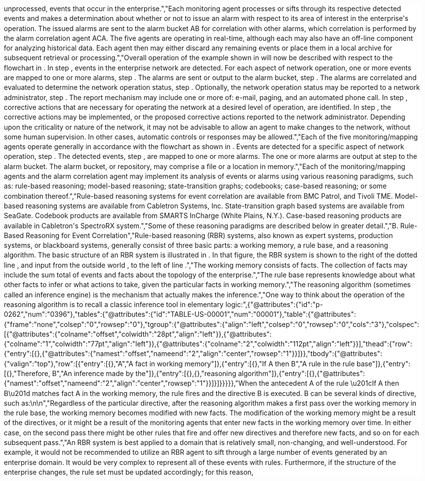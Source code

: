 unprocessed, events that occur in the enterprise.","Each monitoring agent processes or sifts through its respective detected events and makes a determination about whether or not to issue an alarm with respect to its area of interest in the enterprise's operation. The issued alarms are sent to the alarm bucket AB for correlation with other alarms, which correlation is performed by the alarm correlation agent ACA. The five agents are operating in real-time, although each may also have an off-line component for analyzing historical data. Each agent then may either discard any remaining events or place them in a local archive for subsequent retrieval or processing.","Overall operation of the example shown in  will now be described with respect to the flowchart in . In step , events in the enterprise network are detected. For each aspect of network operation, one or more events are mapped to one or more alarms, step . The alarms are sent or output to the alarm bucket, step . The alarms are correlated and evaluated to determine the network operation status, step . Optionally, the network operation status may be reported to a network administrator, step . The report mechanism may include one or more of: e-mail, paging, and an automated phone call. In step , corrective actions that are necessary for operating the network at a desired level of operation, are identified. In step , the corrective actions may be implemented, or the proposed corrective actions reported to the network administrator. Depending upon the criticality or nature of the network, it may not be advisable to allow an agent to make changes to the network, without some human supervision. In other cases, automatic controls or responses may be allowed.","Each of the five monitoring\/mapping agents operate generally in accordance with the flowchart as shown in . Events are detected for a specific aspect of network operation, step . The detected events, step , are mapped to one or more alarms. The one or more alarms are output at step  to the alarm bucket. The alarm bucket, or repository, may comprise a file or a location in memory.","Each of the monitoring\/mapping agents and the alarm correlation agent may implement its analysis of events or alarms using various reasoning paradigms, such as: rule-based reasoning; model-based reasoning; state-transition graphs; codebooks; case-based reasoning; or some combination thereof.","Rule-based reasoning systems for event correlation are available from BMC Patrol, and Tivoli TME. Model-based reasoning systems are available from Cabletron Systems, Inc. State-transition graph based systems are available from SeaGate. Codebook products are available from SMARTS InCharge (White Plains, N.Y.). Case-based reasoning products are available in Cabletron's SpectroRX system.","Some of these reasoning paradigms are described below in greater detail.","B. Rule-Based Reasoning for Event Correlation","Rule-based reasoning (RBR) systems, also known as expert systems, production systems, or blackboard systems, generally consist of three basic parts: a working memory, a rule base, and a reasoning algorithm. The basic structure of an RBR system is illustrated in . In that figure, the RBR system  is shown to the right of the dotted line , and input from the outside world , to the left of line .","The working memory  consists of facts. The collection of facts may include the sum total of events and facts about the topology of the enterprise.","The rule base  represents knowledge about what other facts to infer or what actions to take, given the particular facts in working memory.","The reasoning algorithm  (sometimes called an inference engine) is the mechanism that actually makes the inference.","One way to think about the operation of the reasoning algorithm is to recall a classic inference tool in elementary logic:",{"@attributes":{"id":"p-0262","num":"0396"},"tables":{"@attributes":{"id":"TABLE-US-00001","num":"00001"},"table":{"@attributes":{"frame":"none","colsep":"0","rowsep":"0"},"tgroup":{"@attributes":{"align":"left","colsep":"0","rowsep":"0","cols":"3"},"colspec":[{"@attributes":{"colname":"offset","colwidth":"28pt","align":"left"}},{"@attributes":{"colname":"1","colwidth":"77pt","align":"left"}},{"@attributes":{"colname":"2","colwidth":"112pt","align":"left"}}],"thead":{"row":{"entry":[{},{"@attributes":{"namest":"offset","nameend":"2","align":"center","rowsep":"1"}}]}},"tbody":{"@attributes":{"valign":"top"},"row":[{"entry":[{},"A","A fact in working memory"]},{"entry":[{},"If A then B","A rule in the rule base"]},{"entry":[{},"Therefore, B","An inference made by the"]},{"entry":[{},{},"reasoning algorithm"]},{"entry":[{},{"@attributes":{"namest":"offset","nameend":"2","align":"center","rowsep":"1"}}]}]}}}}},"When the antecedent A of the rule \u201cIf A then B\u201d matches fact A in the working memory, the rule fires and the directive B is executed. B can be several kinds of directive, such as:\n\n","Regardless of the particular directive, after the reasoning algorithm makes a first pass over the working memory in the rule base, the working memory becomes modified with new facts. The modification of the working memory might be a result of the directives, or it might be a result of the monitoring agents that enter new facts in the working memory over time. In either case, on the second pass there might be other rules that fire and offer new directives and therefore new facts, and so on for each subsequent pass.","An RBR system is best applied to a domain that is relatively small, non-changing, and well-understood. For example, it would not be recommended to utilize an RBR agent to sift through a large number of events generated by an enterprise domain. It would be very complex to represent all of these events with rules. Furthermore, if the structure of the enterprise changes, the rule set must be updated accordingly; for this reason,